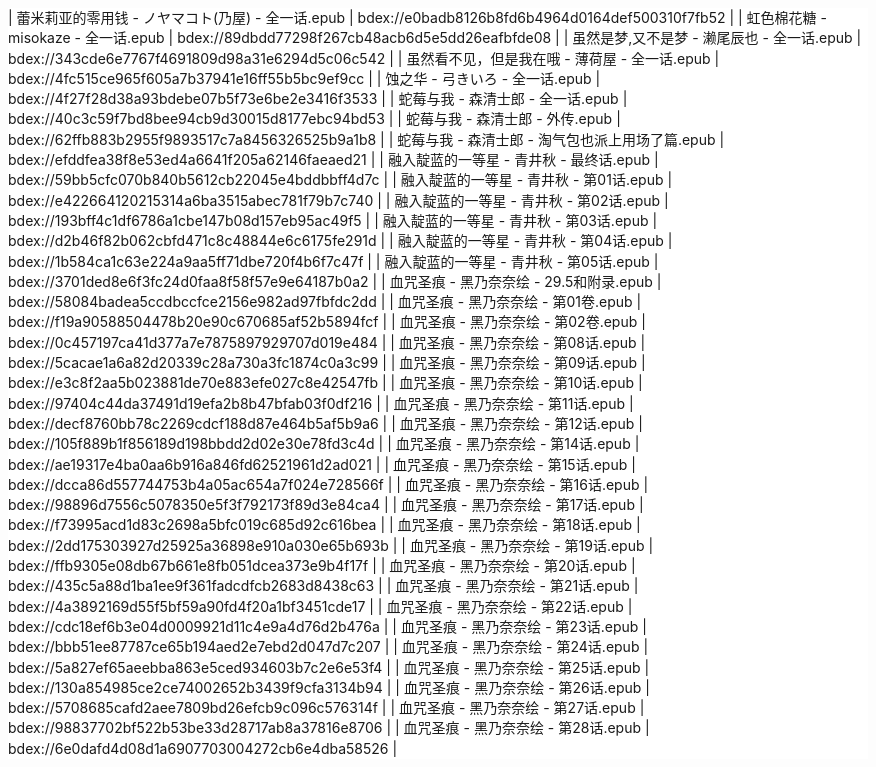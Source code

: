 | 蕾米莉亚的零用钱 - ノヤマコト(乃屋) - 全一话.epub | bdex://e0badb8126b8fd6b4964d0164def500310f7fb52 |
| 虹色棉花糖 - misokaze - 全一话.epub | bdex://89dbdd77298f267cb48acb6d5e5dd26eafbfde08 |
| 虽然是梦,又不是梦 - 濑尾辰也 - 全一话.epub | bdex://343cde6e7767f4691809d98a31e6294d5c06c542 |
| 虽然看不见，但是我在哦 - 薄荷屋 - 全一话.epub | bdex://4fc515ce965f605a7b37941e16ff55b5bc9ef9cc |
| 蚀之华 - 弓きいろ - 全一话.epub | bdex://4f27f28d38a93bdebe07b5f73e6be2e3416f3533 |
| 蛇莓与我 - 森清士郎 - 全一话.epub | bdex://40c3c59f7bd8bee94cb9d30015d8177ebc94bd53 |
| 蛇莓与我 - 森清士郎 - 外传.epub | bdex://62ffb883b2955f9893517c7a8456326525b9a1b8 |
| 蛇莓与我 - 森清士郎 - 淘气包也派上用场了篇.epub | bdex://efddfea38f8e53ed4a6641f205a62146faeaed21 |
| 融入靛蓝的一等星 - 青井秋 - 最终话.epub | bdex://59bb5cfc070b840b5612cb22045e4bddbbff4d7c |
| 融入靛蓝的一等星 - 青井秋 - 第01话.epub | bdex://e422664120215314a6ba3515abec781f79b7c740 |
| 融入靛蓝的一等星 - 青井秋 - 第02话.epub | bdex://193bff4c1df6786a1cbe147b08d157eb95ac49f5 |
| 融入靛蓝的一等星 - 青井秋 - 第03话.epub | bdex://d2b46f82b062cbfd471c8c48844e6c6175fe291d |
| 融入靛蓝的一等星 - 青井秋 - 第04话.epub | bdex://1b584ca1c63e224a9aa5ff71dbe720f4b6f7c47f |
| 融入靛蓝的一等星 - 青井秋 - 第05话.epub | bdex://3701ded8e6f3fc24d0faa8f58f57e9e64187b0a2 |
| 血咒圣痕 - 黑乃奈奈绘 - 29.5和附录.epub | bdex://58084badea5ccdbccfce2156e982ad97fbfdc2dd |
| 血咒圣痕 - 黑乃奈奈绘 - 第01卷.epub | bdex://f19a90588504478b20e90c670685af52b5894fcf |
| 血咒圣痕 - 黑乃奈奈绘 - 第02卷.epub | bdex://0c457197ca41d377a7e7875897929707d019e484 |
| 血咒圣痕 - 黑乃奈奈绘 - 第08话.epub | bdex://5cacae1a6a82d20339c28a730a3fc1874c0a3c99 |
| 血咒圣痕 - 黑乃奈奈绘 - 第09话.epub | bdex://e3c8f2aa5b023881de70e883efe027c8e42547fb |
| 血咒圣痕 - 黑乃奈奈绘 - 第10话.epub | bdex://97404c44da37491d19efa2b8b47bfab03f0df216 |
| 血咒圣痕 - 黑乃奈奈绘 - 第11话.epub | bdex://decf8760bb78c2269cdcf188d87e464b5af5b9a6 |
| 血咒圣痕 - 黑乃奈奈绘 - 第12话.epub | bdex://105f889b1f856189d198bbdd2d02e30e78fd3c4d |
| 血咒圣痕 - 黑乃奈奈绘 - 第14话.epub | bdex://ae19317e4ba0aa6b916a846fd62521961d2ad021 |
| 血咒圣痕 - 黑乃奈奈绘 - 第15话.epub | bdex://dcca86d557744753b4a05ac654a7f024e728566f |
| 血咒圣痕 - 黑乃奈奈绘 - 第16话.epub | bdex://98896d7556c5078350e5f3f792173f89d3e84ca4 |
| 血咒圣痕 - 黑乃奈奈绘 - 第17话.epub | bdex://f73995acd1d83c2698a5bfc019c685d92c616bea |
| 血咒圣痕 - 黑乃奈奈绘 - 第18话.epub | bdex://2dd175303927d25925a36898e910a030e65b693b |
| 血咒圣痕 - 黑乃奈奈绘 - 第19话.epub | bdex://ffb9305e08db67b661e8fb051dcea373e9b4f17f |
| 血咒圣痕 - 黑乃奈奈绘 - 第20话.epub | bdex://435c5a88d1ba1ee9f361fadcdfcb2683d8438c63 |
| 血咒圣痕 - 黑乃奈奈绘 - 第21话.epub | bdex://4a3892169d55f5bf59a90fd4f20a1bf3451cde17 |
| 血咒圣痕 - 黑乃奈奈绘 - 第22话.epub | bdex://cdc18ef6b3e04d0009921d11c4e9a4d76d2b476a |
| 血咒圣痕 - 黑乃奈奈绘 - 第23话.epub | bdex://bbb51ee87787ce65b194aed2e7ebd2d047d7c207 |
| 血咒圣痕 - 黑乃奈奈绘 - 第24话.epub | bdex://5a827ef65aeebba863e5ced934603b7c2e6e53f4 |
| 血咒圣痕 - 黑乃奈奈绘 - 第25话.epub | bdex://130a854985ce2ce74002652b3439f9cfa3134b94 |
| 血咒圣痕 - 黑乃奈奈绘 - 第26话.epub | bdex://5708685cafd2aee7809bd26efcb9c096c576314f |
| 血咒圣痕 - 黑乃奈奈绘 - 第27话.epub | bdex://98837702bf522b53be33d28717ab8a37816e8706 |
| 血咒圣痕 - 黑乃奈奈绘 - 第28话.epub | bdex://6e0dafd4d08d1a6907703004272cb6e4dba58526 |
